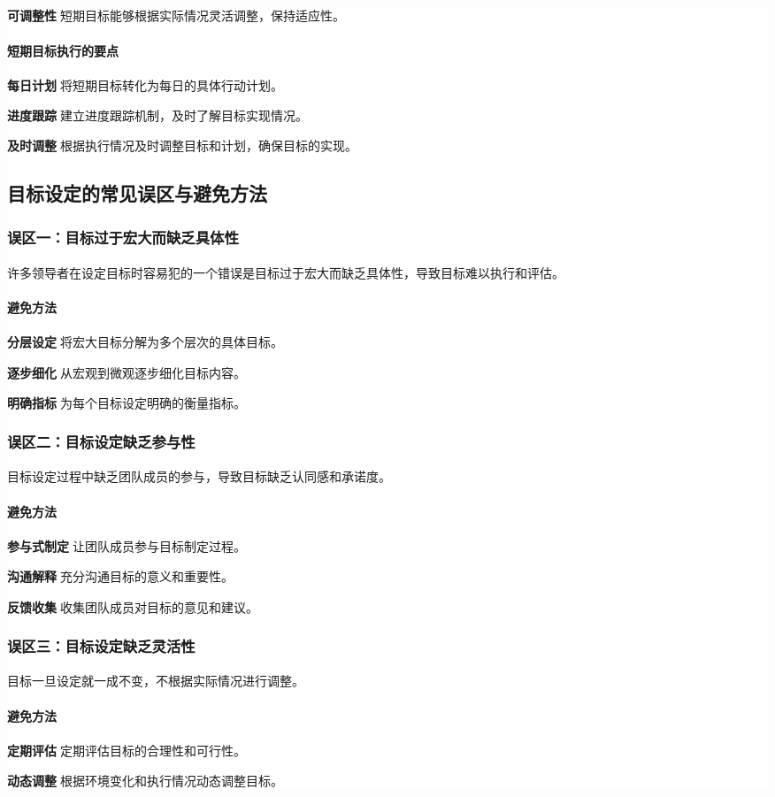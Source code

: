 **可调整性**
短期目标能够根据实际情况灵活调整，保持适应性。

#### 短期目标执行的要点

**每日计划**
将短期目标转化为每日的具体行动计划。

**进度跟踪**
建立进度跟踪机制，及时了解目标实现情况。

**及时调整**
根据执行情况及时调整目标和计划，确保目标的实现。

## 目标设定的常见误区与避免方法

### 误区一：目标过于宏大而缺乏具体性

许多领导者在设定目标时容易犯的一个错误是目标过于宏大而缺乏具体性，导致目标难以执行和评估。

#### 避免方法

**分层设定**
将宏大目标分解为多个层次的具体目标。

**逐步细化**
从宏观到微观逐步细化目标内容。

**明确指标**
为每个目标设定明确的衡量指标。

### 误区二：目标设定缺乏参与性

目标设定过程中缺乏团队成员的参与，导致目标缺乏认同感和承诺度。

#### 避免方法

**参与式制定**
让团队成员参与目标制定过程。

**沟通解释**
充分沟通目标的意义和重要性。

**反馈收集**
收集团队成员对目标的意见和建议。

### 误区三：目标设定缺乏灵活性

目标一旦设定就一成不变，不根据实际情况进行调整。

#### 避免方法

**定期评估**
定期评估目标的合理性和可行性。

**动态调整**
根据环境变化和执行情况动态调整目标。
